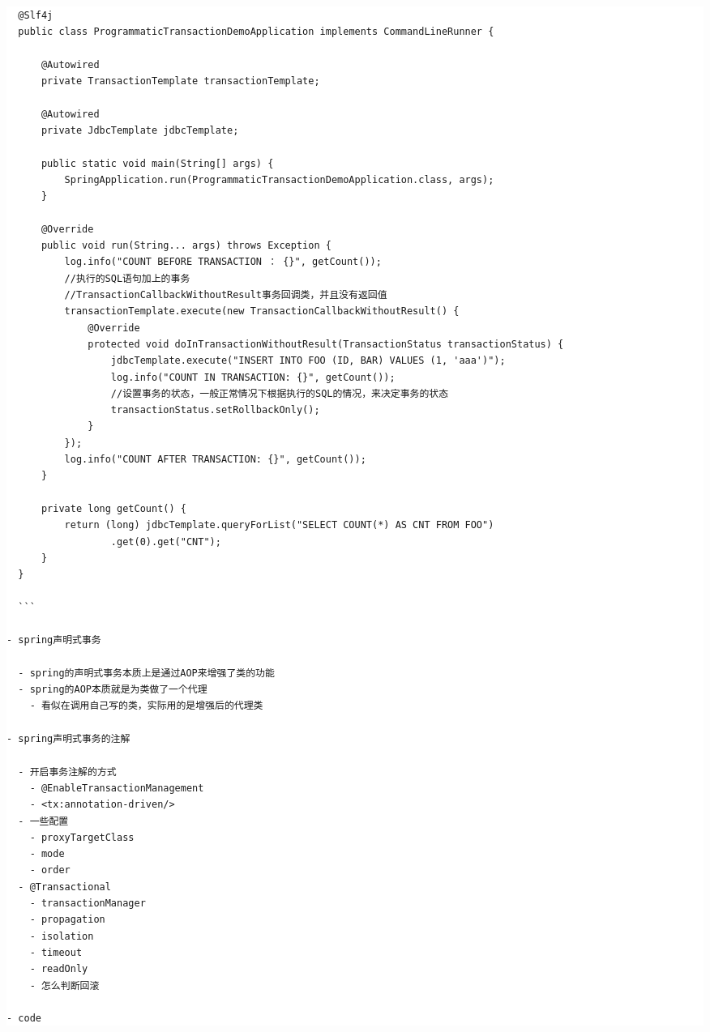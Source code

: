   ```
    @Slf4j
    public class ProgrammaticTransactionDemoApplication implements CommandLineRunner {
    
        @Autowired
        private TransactionTemplate transactionTemplate;
    
        @Autowired
        private JdbcTemplate jdbcTemplate;
    
        public static void main(String[] args) {
            SpringApplication.run(ProgrammaticTransactionDemoApplication.class, args);
        }
    
        @Override
        public void run(String... args) throws Exception {
            log.info("COUNT BEFORE TRANSACTION ： {}", getCount());
            //执行的SQL语句加上的事务
            //TransactionCallbackWithoutResult事务回调类，并且没有返回值
            transactionTemplate.execute(new TransactionCallbackWithoutResult() {
                @Override
                protected void doInTransactionWithoutResult(TransactionStatus transactionStatus) {
                    jdbcTemplate.execute("INSERT INTO FOO (ID, BAR) VALUES (1, 'aaa')");
                    log.info("COUNT IN TRANSACTION: {}", getCount());
                    //设置事务的状态，一般正常情况下根据执行的SQL的情况，来决定事务的状态
                    transactionStatus.setRollbackOnly();
                }
            });
            log.info("COUNT AFTER TRANSACTION: {}", getCount());
        }
    
        private long getCount() {
            return (long) jdbcTemplate.queryForList("SELECT COUNT(*) AS CNT FROM FOO")
                    .get(0).get("CNT");
        }
    }
    
    ```

  - spring声明式事务

    - spring的声明式事务本质上是通过AOP来增强了类的功能
    - spring的AOP本质就是为类做了一个代理
      - 看似在调用自己写的类，实际用的是增强后的代理类

  - spring声明式事务的注解

    - 开启事务注解的方式
      - @EnableTransactionManagement
      - <tx:annotation-driven/>
    - 一些配置
      - proxyTargetClass
      - mode
      - order
    - @Transactional
      - transactionManager
      - propagation
      - isolation
      - timeout
      - readOnly
      - 怎么判断回滚

  - code

  ```